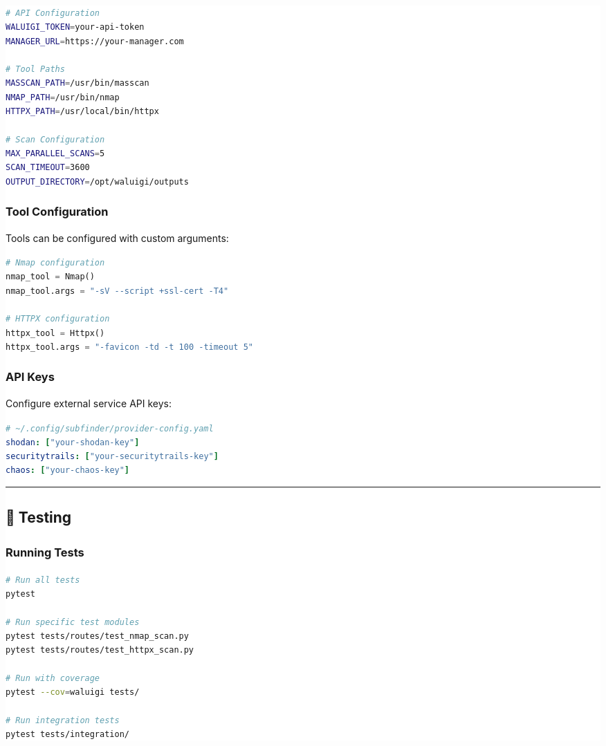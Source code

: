 ```bash
# API Configuration
WALUIGI_TOKEN=your-api-token
MANAGER_URL=https://your-manager.com

# Tool Paths
MASSCAN_PATH=/usr/bin/masscan
NMAP_PATH=/usr/bin/nmap
HTTPX_PATH=/usr/local/bin/httpx

# Scan Configuration
MAX_PARALLEL_SCANS=5
SCAN_TIMEOUT=3600
OUTPUT_DIRECTORY=/opt/waluigi/outputs
```

### Tool Configuration

Tools can be configured with custom arguments:

```python
# Nmap configuration
nmap_tool = Nmap()
nmap_tool.args = "-sV --script +ssl-cert -T4"

# HTTPX configuration  
httpx_tool = Httpx()
httpx_tool.args = "-favicon -td -t 100 -timeout 5"
```

### API Keys

Configure external service API keys:

```yaml
# ~/.config/subfinder/provider-config.yaml
shodan: ["your-shodan-key"]
securitytrails: ["your-securitytrails-key"]
chaos: ["your-chaos-key"]
```

---

## 🧪 Testing

### Running Tests

```bash
# Run all tests
pytest

# Run specific test modules
pytest tests/routes/test_nmap_scan.py
pytest tests/routes/test_httpx_scan.py

# Run with coverage
pytest --cov=waluigi tests/

# Run integration tests
pytest tests/integration/
```
